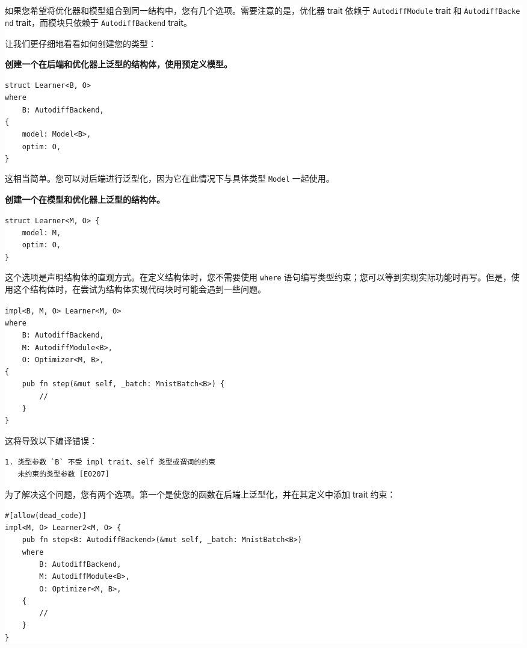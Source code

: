 如果您希望将优化器和模型组合到同一结构中，您有几个选项。需要注意的是，优化器 trait 依赖于 `AutodiffModule` trait 和 `AutodiffBackend` trait，而模块只依赖于 `AutodiffBackend` trait。

让我们更仔细地看看如何创建您的类型：

**创建一个在后端和优化器上泛型的结构体，使用预定义模型。**

```rust, ignore
struct Learner<B, O>
where
    B: AutodiffBackend,
{
    model: Model<B>,
    optim: O,
}
```

这相当简单。您可以对后端进行泛型化，因为它在此情况下与具体类型 `Model` 一起使用。

**创建一个在模型和优化器上泛型的结构体。**

```rust, ignore
struct Learner<M, O> {
    model: M,
    optim: O,
}
```

这个选项是声明结构体的直观方式。在定义结构体时，您不需要使用 `where` 语句编写类型约束；您可以等到实现实际功能时再写。但是，使用这个结构体时，在尝试为结构体实现代码块时可能会遇到一些问题。

```rust, ignore
impl<B, M, O> Learner<M, O>
where
    B: AutodiffBackend,
    M: AutodiffModule<B>,
    O: Optimizer<M, B>,
{
    pub fn step(&mut self, _batch: MnistBatch<B>) {
        //
    }
}
```

这将导致以下编译错误：

```console
1. 类型参数 `B` 不受 impl trait、self 类型或谓词的约束
   未约束的类型参数 [E0207]
```

为了解决这个问题，您有两个选项。第一个是使您的函数在后端上泛型化，并在其定义中添加 trait 约束：

```rust, ignore
#[allow(dead_code)]
impl<M, O> Learner2<M, O> {
    pub fn step<B: AutodiffBackend>(&mut self, _batch: MnistBatch<B>)
    where
        B: AutodiffBackend,
        M: AutodiffModule<B>,
        O: Optimizer<M, B>,
    {
        //
    }
}
```
